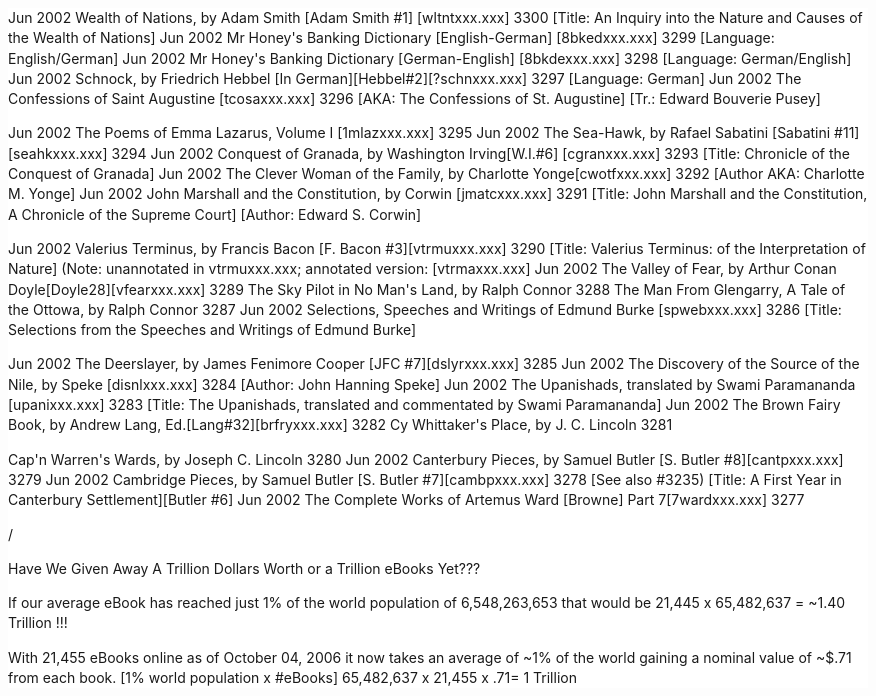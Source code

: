 Jun 2002 Wealth of Nations, by Adam Smith  [Adam Smith #1] [wltntxxx.xxx] 3300
   [Title: An Inquiry into the Nature and Causes of the Wealth of Nations]
Jun 2002 Mr Honey's Banking Dictionary [English-German]    [8bkedxxx.xxx] 3299
   [Language: English/German]
Jun 2002 Mr Honey's Banking Dictionary [German-English]    [8bkdexxx.xxx] 3298
   [Language: German/English]
Jun 2002 Schnock, by Friedrich Hebbel [In German][Hebbel#2][?schnxxx.xxx] 3297
   [Language: German]
Jun 2002 The Confessions of Saint Augustine                [tcosaxxx.xxx] 3296
   [AKA: The Confessions of St. Augustine] [Tr.: Edward Bouverie Pusey]

Jun 2002 The Poems of Emma Lazarus, Volume I               [1mlazxxx.xxx] 3295
Jun 2002 The Sea-Hawk, by Rafael Sabatini    [Sabatini #11][seahkxxx.xxx] 3294
Jun 2002 Conquest of Granada, by Washington Irving[W.I.#6] [cgranxxx.xxx] 3293
   [Title:  Chronicle of the Conquest of Granada]
Jun 2002 The Clever Woman of the Family, by Charlotte Yonge[cwotfxxx.xxx] 3292
   [Author AKA: Charlotte M. Yonge]
Jun 2002 John Marshall and the Constitution, by Corwin     [jmatcxxx.xxx] 3291
   [Title: John Marshall and the Constitution, A Chronicle of the Supreme
    Court] [Author:  Edward S. Corwin]

Jun 2002 Valerius Terminus, by Francis Bacon  [F. Bacon #3][vtrmuxxx.xxx] 3290
   [Title:  Valerius Terminus: of the Interpretation of Nature]
   (Note:  unannotated in vtrmuxxx.xxx; annotated version:  [vtrmaxxx.xxx]
Jun 2002 The Valley of Fear, by Arthur Conan Doyle[Doyle28][vfearxxx.xxx] 3289
The Sky Pilot in No Man's Land, by Ralph Connor                           3288
The Man From Glengarry, A Tale of the Ottowa, by Ralph Connor             3287
Jun 2002 Selections, Speeches and Writings of Edmund Burke [spwebxxx.xxx] 3286
   [Title:  Selections from the Speeches and Writings of Edmund Burke]

Jun 2002 The Deerslayer, by James Fenimore Cooper  [JFC #7][dslyrxxx.xxx] 3285
Jun 2002 The Discovery of the Source of the Nile, by Speke [disnlxxx.xxx] 3284
   [Author: John Hanning Speke]
Jun 2002 The Upanishads, translated by Swami Paramananda   [upanixxx.xxx] 3283
   [Title: The Upanishads, translated and commentated by Swami Paramananda]
Jun 2002 The Brown Fairy Book, by Andrew Lang, Ed.[Lang#32][brfryxxx.xxx] 3282
Cy Whittaker's Place, by J. C. Lincoln                                    3281

Cap'n Warren's Wards, by Joseph C. Lincoln                                3280
Jun 2002 Canterbury Pieces, by Samuel Butler [S. Butler #8][cantpxxx.xxx] 3279
Jun 2002 Cambridge Pieces, by Samuel Butler  [S. Butler #7][cambpxxx.xxx] 3278
   [See also #3235)
   [Title: A First Year in Canterbury Settlement][Butler #6]
Jun 2002 The Complete Works of Artemus Ward [Browne] Part 7[7wardxxx.xxx] 3277


/

Have We Given Away A Trillion Dollars Worth or a Trillion eBooks Yet???


If our average eBook has reached just 1% of the world population of
6,548,263,653 that would be 21,445 x 65,482,637 = ~1.40 Trillion !!!

With 21,455 eBooks online as of October 04, 2006 it now takes an average
of ~1% of the world gaining a nominal value of ~$.71 from each book.
[1% world population x #eBooks] 65,482,637 x 21,455 x $.71 = ~$1 Trillion
